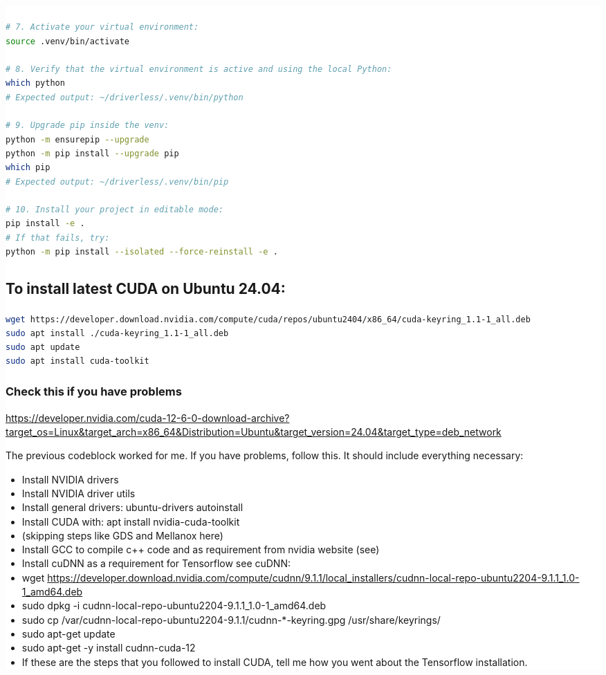 ```bash

# 7. Activate your virtual environment:
source .venv/bin/activate

# 8. Verify that the virtual environment is active and using the local Python:
which python
# Expected output: ~/driverless/.venv/bin/python

# 9. Upgrade pip inside the venv:
python -m ensurepip --upgrade
python -m pip install --upgrade pip
which pip
# Expected output: ~/driverless/.venv/bin/pip

# 10. Install your project in editable mode:
pip install -e .
# If that fails, try:
python -m pip install --isolated --force-reinstall -e .
```

## To install latest CUDA on Ubuntu 24.04:
```bash
wget https://developer.download.nvidia.com/compute/cuda/repos/ubuntu2404/x86_64/cuda-keyring_1.1-1_all.deb
sudo apt install ./cuda-keyring_1.1-1_all.deb
sudo apt update
sudo apt install cuda-toolkit
```

### Check this if you have problems
https://developer.nvidia.com/cuda-12-6-0-download-archive?target_os=Linux&target_arch=x86_64&Distribution=Ubuntu&target_version=24.04&target_type=deb_network

The previous codeblock worked for me. If you have problems, follow this. It should include everything necessary:
- Install NVIDIA drivers
- Install NVIDIA driver utils
- Install general drivers: ubuntu-drivers autoinstall
- Install CUDA with: apt install nvidia-cuda-toolkit
- (skipping steps like GDS and Mellanox here)
- Install GCC to compile c++ code and as requirement from nvidia website (see)
- Install cuDNN as a requirement for Tensorflow see cuDNN:
- wget https://developer.download.nvidia.com/compute/cudnn/9.1.1/local_installers/cudnn-local-repo-ubuntu2204-9.1.1_1.0-1_amd64.deb
- sudo dpkg -i cudnn-local-repo-ubuntu2204-9.1.1_1.0-1_amd64.deb
- sudo cp /var/cudnn-local-repo-ubuntu2204-9.1.1/cudnn-*-keyring.gpg /usr/share/keyrings/
- sudo apt-get update
- sudo apt-get -y install cudnn-cuda-12
- If these are the steps that you followed to install CUDA, tell me how you went about the Tensorflow installation.

